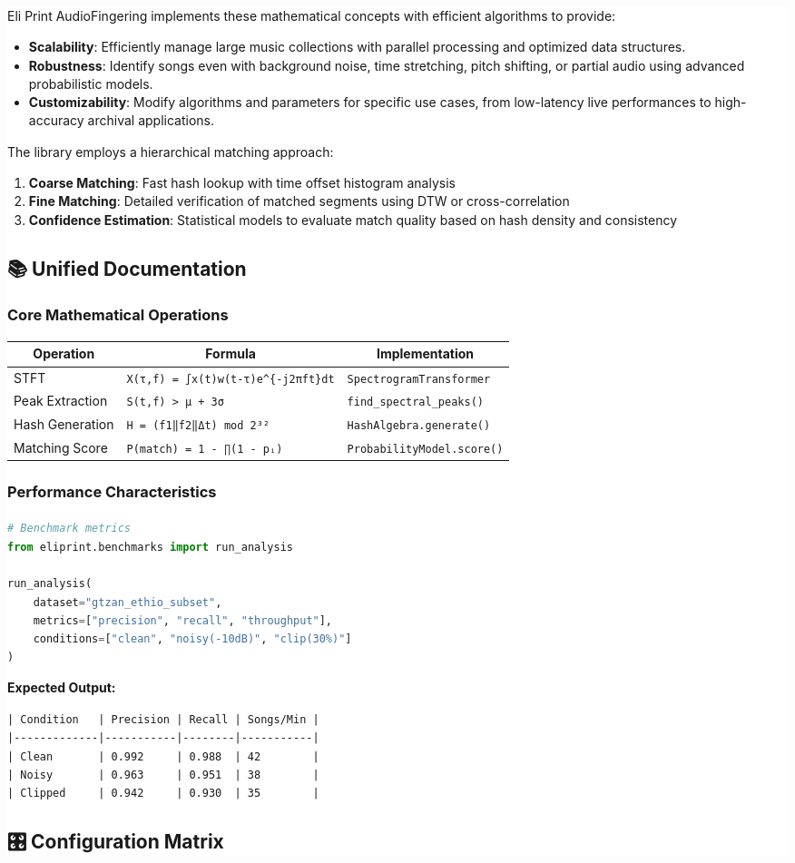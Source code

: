 Eli Print AudioFingering implements these mathematical concepts with efficient algorithms to provide:

- **Scalability**: Efficiently manage large music collections with parallel processing and optimized data structures.
- **Robustness**: Identify songs even with background noise, time stretching, pitch shifting, or partial audio using advanced probabilistic models.
- **Customizability**: Modify algorithms and parameters for specific use cases, from low-latency live performances to high-accuracy archival applications.

The library employs a hierarchical matching approach:

1. **Coarse Matching**: Fast hash lookup with time offset histogram analysis
2. **Fine Matching**: Detailed verification of matched segments using DTW or cross-correlation
3. **Confidence Estimation**: Statistical models to evaluate match quality based on hash density and consistency

## 📚 Unified Documentation

### Core Mathematical Operations

| Operation | Formula | Implementation |
|-----------|---------|----------------|
| STFT | `X(τ,f) = ∫x(t)w(t-τ)e^{-j2πft}dt` | `SpectrogramTransformer` |
| Peak Extraction | `S(t,f) > μ + 3σ` | `find_spectral_peaks()` |
| Hash Generation | `H = (f1‖f2‖Δt) mod 2³²` | `HashAlgebra.generate()` |
| Matching Score | `P(match) = 1 - ∏(1 - pᵢ)` | `ProbabilityModel.score()` |

### Performance Characteristics

```python
# Benchmark metrics
from eliprint.benchmarks import run_analysis

run_analysis(
    dataset="gtzan_ethio_subset",
    metrics=["precision", "recall", "throughput"],
    conditions=["clean", "noisy(-10dB)", "clip(30%)"]
)
```

**Expected Output:**
```
| Condition   | Precision | Recall | Songs/Min |
|-------------|-----------|--------|-----------|
| Clean       | 0.992     | 0.988  | 42        |
| Noisy       | 0.963     | 0.951  | 38        |
| Clipped     | 0.942     | 0.930  | 35        |
```

## 🎛️ Configuration Matrix
